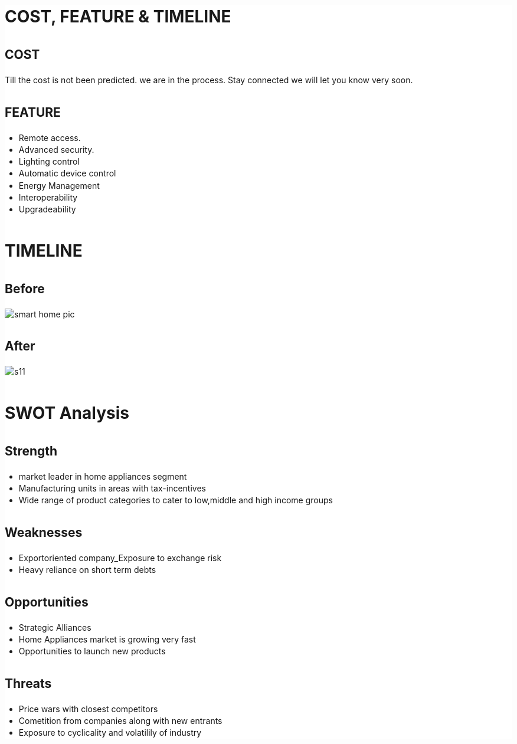# COST, FEATURE & TIMELINE
## COST
Till the cost is not been predicted. we are in the process. Stay connected we will let you know very soon.

## FEATURE 
* Remote access.
* Advanced security.
* Lighting control
* Automatic device control
* Energy Management
* Interoperability
* Upgradeability

# TIMELINE
## Before
![smart home pic](https://user-images.githubusercontent.com/75003344/143393133-ab909cef-65e0-4a85-b37d-5a2d0b42cff2.jpg)
## After
![s11](https://user-images.githubusercontent.com/75003344/143389522-b5667a18-e107-429c-9f40-ac7276e52e33.png)

# SWOT Analysis
## Strength
* market leader in home appliances segment
* Manufacturing units in areas with tax-incentives
* Wide range of product categories to cater to low,middle and high income groups

## Weaknesses
* Exportoriented company_Exposure to exchange risk
* Heavy reliance on short term debts

## Opportunities
* Strategic Alliances
* Home Appliances market is growing very fast
* Opportunities to launch new products

## Threats
 * Price wars with closest competitors
 * Cometition from companies along with new entrants
 * Exposure to cyclicality and volatilily of industry 

